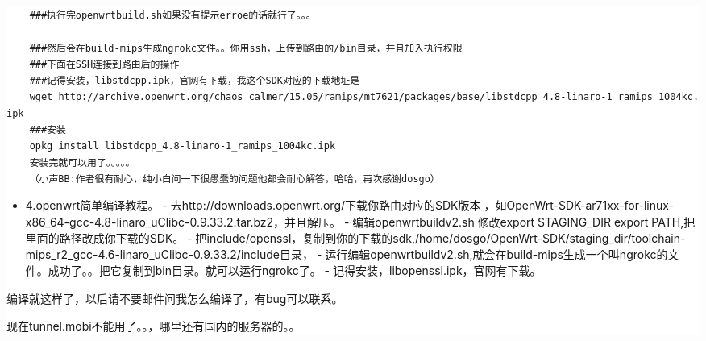 		###执行完openwrtbuild.sh如果没有提示erroe的话就行了。。。

		###然后会在build-mips生成ngrokc文件。。你用ssh，上传到路由的/bin目录，并且加入执行权限
		###下面在SSH连接到路由后的操作
		###记得安装，libstdcpp.ipk，官网有下载，我这个SDK对应的下载地址是
		wget http://archive.openwrt.org/chaos_calmer/15.05/ramips/mt7621/packages/base/libstdcpp_4.8-linaro-1_ramips_1004kc.ipk
		###安装
		opkg install libstdcpp_4.8-linaro-1_ramips_1004kc.ipk
		安装完就可以用了。。。。。
		（小声BB:作者很有耐心，纯小白问一下很愚蠢的问题他都会耐心解答，哈哈，再次感谢dosgo）

      
- 4.openwrt简单编译教程。
      - 去http://downloads.openwrt.org/下载你路由对应的SDK版本 ，如OpenWrt-SDK-ar71xx-for-linux-x86_64-gcc-4.8-linaro_uClibc-0.9.33.2.tar.bz2，并且解压。
      - 编辑openwrtbuildv2.sh 修改export STAGING_DIR export PATH,把里面的路径改成你下载的SDK。
      - 把include/openssl，复制到你的下载的sdk,/home/dosgo/OpenWrt-SDK/staging_dir/toolchain-mips_r2_gcc-4.6-linaro_uClibc-0.9.33.2/include目录，
      - 运行编辑openwrtbuildv2.sh,就会在build-mips生成一个叫ngrokc的文件。成功了。。把它复制到bin目录。就可以运行ngrokc了。
      - 记得安装，libopenssl.ipk，官网有下载。
      


编译就这样了，以后请不要邮件问我怎么编译了，有bug可以联系。





现在tunnel.mobi不能用了。。，哪里还有国内的服务器的。。


